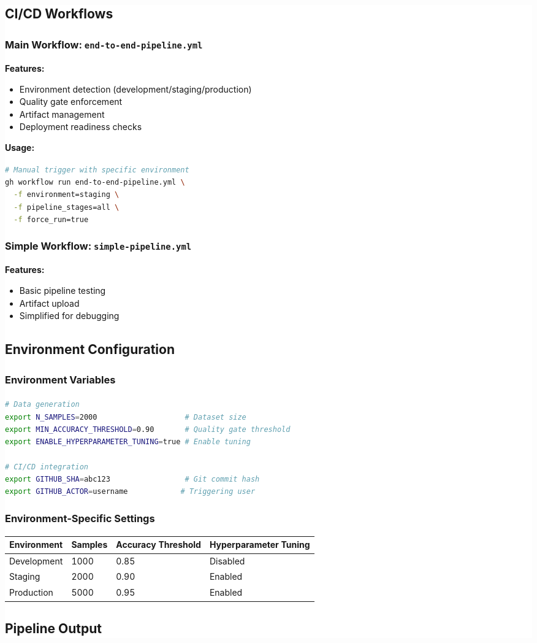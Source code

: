 ## CI/CD Workflows

### Main Workflow: `end-to-end-pipeline.yml`

**Features:**
- Environment detection (development/staging/production)
- Quality gate enforcement
- Artifact management
- Deployment readiness checks

**Usage:**
```bash
# Manual trigger with specific environment
gh workflow run end-to-end-pipeline.yml \
  -f environment=staging \
  -f pipeline_stages=all \
  -f force_run=true
```

### Simple Workflow: `simple-pipeline.yml`

**Features:**
- Basic pipeline testing
- Artifact upload
- Simplified for debugging

## Environment Configuration

### Environment Variables

```bash
# Data generation
export N_SAMPLES=2000                    # Dataset size
export MIN_ACCURACY_THRESHOLD=0.90       # Quality gate threshold
export ENABLE_HYPERPARAMETER_TUNING=true # Enable tuning

# CI/CD integration
export GITHUB_SHA=abc123                 # Git commit hash
export GITHUB_ACTOR=username            # Triggering user
```

### Environment-Specific Settings

| Environment | Samples | Accuracy Threshold | Hyperparameter Tuning |
|-------------|---------|-------------------|----------------------|
| Development | 1000    | 0.85              | Disabled            |
| Staging     | 2000    | 0.90              | Enabled             |
| Production  | 5000    | 0.95              | Enabled             |

## Pipeline Output
